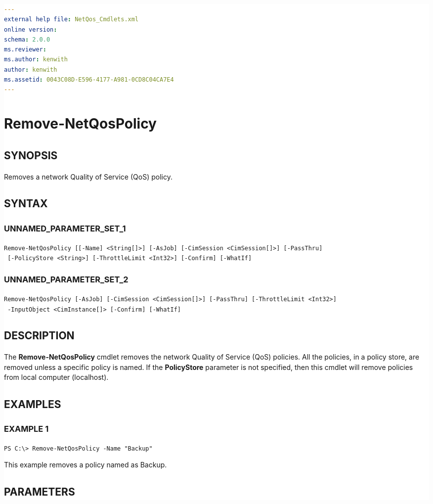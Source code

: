 ```yaml
---
external help file: NetQos_Cmdlets.xml
online version: 
schema: 2.0.0
ms.reviewer:
ms.author: kenwith
author: kenwith
ms.assetid: 0043C08D-E596-4177-A981-0CD8C04CA7E4
---
```


# Remove-NetQosPolicy

## SYNOPSIS
Removes a network Quality of Service (QoS) policy.

## SYNTAX

### UNNAMED_PARAMETER_SET_1
```
Remove-NetQosPolicy [[-Name] <String[]>] [-AsJob] [-CimSession <CimSession[]>] [-PassThru]
 [-PolicyStore <String>] [-ThrottleLimit <Int32>] [-Confirm] [-WhatIf]
```

### UNNAMED_PARAMETER_SET_2
```
Remove-NetQosPolicy [-AsJob] [-CimSession <CimSession[]>] [-PassThru] [-ThrottleLimit <Int32>]
 -InputObject <CimInstance[]> [-Confirm] [-WhatIf]
```

## DESCRIPTION
The **Remove-NetQosPolicy** cmdlet removes the network Quality of Service (QoS) policies.
All the policies, in a policy store, are removed unless a specific policy is named.
If the **PolicyStore** parameter is not specified, then this cmdlet will remove policies from local computer (localhost).

## EXAMPLES

### EXAMPLE 1
```
PS C:\> Remove-NetQosPolicy -Name "Backup"
```

This example removes a policy named as Backup.

## PARAMETERS
